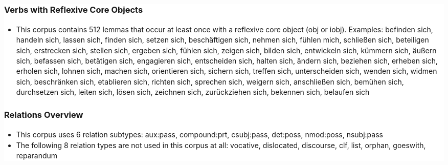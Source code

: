   </li>
</ul>



<h3>Verbs with Reflexive Core Objects</h3>

<ul>
  <li>This corpus contains 512 lemmas that occur at least once with a reflexive core object (<a>obj</a> or <a>iobj</a>). Examples: befinden sich, handeln sich, lassen sich, finden sich, setzen sich, beschäftigen sich, nehmen sich, fühlen mich, schließen sich, beteiligen sich, erstrecken sich, stellen sich, ergeben sich, fühlen sich, zeigen sich, bilden sich, entwickeln sich, kümmern sich, äußern sich, befassen sich, betätigen sich, engagieren sich, entscheiden sich, halten sich, ändern sich, beziehen sich, erheben sich, erholen sich, lohnen sich, machen sich, orientieren sich, sichern sich, treffen sich, unterscheiden sich, wenden sich, widmen sich, beschränken sich, etablieren sich, richten sich, sprechen sich, weigern sich, anschließen sich, bemühen sich, durchsetzen sich, leiten sich, lösen sich, zeichnen sich, zurückziehen sich, bekennen sich, belaufen sich</li>
</ul>

<h3>Relations Overview</h3>

<ul>
<li>This corpus uses 6 relation subtypes: <a>aux:pass</a>, <a>compound:prt</a>, <a>csubj:pass</a>, <a>det:poss</a>, <a>nmod:poss</a>, <a>nsubj:pass</a></li>
<li>The following 8 relation types are not used in this corpus at all: <a>vocative</a>, <a>dislocated</a>, <a>discourse</a>, <a>clf</a>, <a>list</a>, <a>orphan</a>, <a>goeswith</a>, <a>reparandum</a></li>
</ul>

